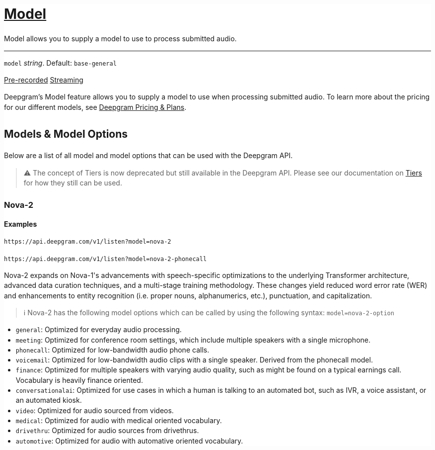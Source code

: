 

# [Model](https://developers.deepgram.com/docs/model)

Model allows you to supply a model to use to process submitted audio.

---

`model` *string*. Default: `base-general`

[Pre-recorded](https://developers.deepgram.com/docs/getting-started-with-pre-recorded-audio) [Streaming](https://developers.deepgram.com/docs/getting-started-with-live-streaming-audio)

Deepgram’s Model feature allows you to supply a model to use when processing submitted audio. To learn more about the pricing for our different models, see [Deepgram Pricing & Plans](https://deepgram.com/pricing/).

## Models & Model Options

Below are a list of all model and model options that can be used with the Deepgram API.

> ⚠ The concept of Tiers is now deprecated but still available in the Deepgram API. Please see our documentation on [Tiers](https://developers.deepgram.com/docs/tier) for how they still can be used.

### Nova-2

**Examples**

```text
https://api.deepgram.com/v1/listen?model=nova-2
```

```text
https://api.deepgram.com/v1/listen?model=nova-2-phonecall
```

Nova-2 expands on Nova-1's advancements with speech-specific optimizations to the underlying Transformer architecture, advanced data curation techniques, and a multi-stage training methodology. These changes yield reduced word error rate (WER) and enhancements to entity recognition (i.e. proper nouns, alphanumerics, etc.), punctuation, and capitalization.

> ℹ Nova-2 has the following model options which can be called by using the following syntax: `model=nova-2-option`

- `general`: Optimized for everyday audio processing.
- `meeting`: Optimized for conference room settings, which include multiple speakers with a single microphone.
- `phonecall`: Optimized for low-bandwidth audio phone calls.
- `voicemail`: Optimized for low-bandwidth audio clips with a single speaker. Derived from the phonecall model.
- `finance`: Optimized for multiple speakers with varying audio quality, such as might be found on a typical earnings call. Vocabulary is heavily finance oriented.
- `conversationalai`: Optimized for use cases in which a human is talking to an automated bot, such as IVR, a voice assistant, or an automated kiosk.
- `video`: Optimized for audio sourced from videos.
- `medical`: Optimized for audio with medical oriented vocabulary.
- `drivethru`: Optimized for audio sources from drivethrus.
- `automotive`: Optimized for audio with automative oriented vocabulary.
